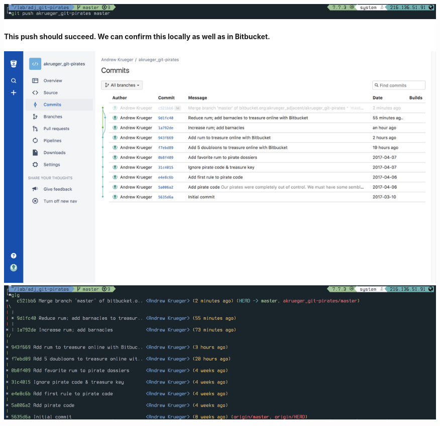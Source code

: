 ![merging](images/merging/m78.png)

#### This push should succeed. We can confirm this locally as well as in Bitbucket.

![merging](images/merging/m79.png)
![merging](images/merging/m80.png)